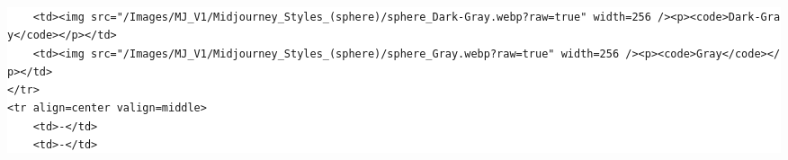		<td><img src="/Images/MJ_V1/Midjourney_Styles_(sphere)/sphere_Dark-Gray.webp?raw=true" width=256 /><p><code>Dark-Gray</code></p></td>
		<td><img src="/Images/MJ_V1/Midjourney_Styles_(sphere)/sphere_Gray.webp?raw=true" width=256 /><p><code>Gray</code></p></td>
	</tr>
	<tr align=center valign=middle>
		<td>-</td>
		<td>-</td>